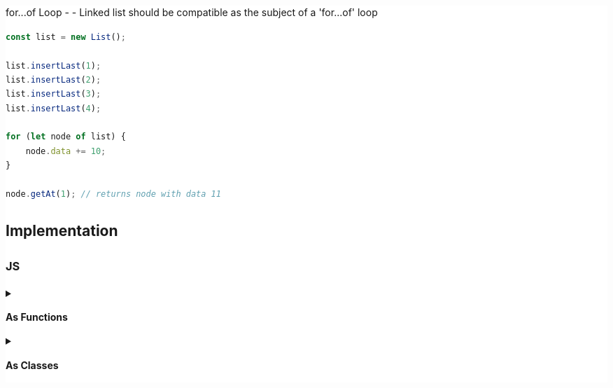 </td>
        </tr>
        <tr>
            <td>
              for...of Loop
            </td>
            <td>
              -
            </td>
            <td>
              -
            </td>
            <td>
              Linked list should be compatible as the subject of a 'for...of' loop
            </td>
<td>

```js
const list = new List();

list.insertLast(1);
list.insertLast(2);
list.insertLast(3);
list.insertLast(4);

for (let node of list) {
    node.data += 10;
}

node.getAt(1); // returns node with data 11
```

</td>
        </tr>
    </tbody>
</table>

## Implementation

### JS

<details><summary>

**As Functions**

</summary></details>

<details><summary>

**As Classes**

</summary></details>
